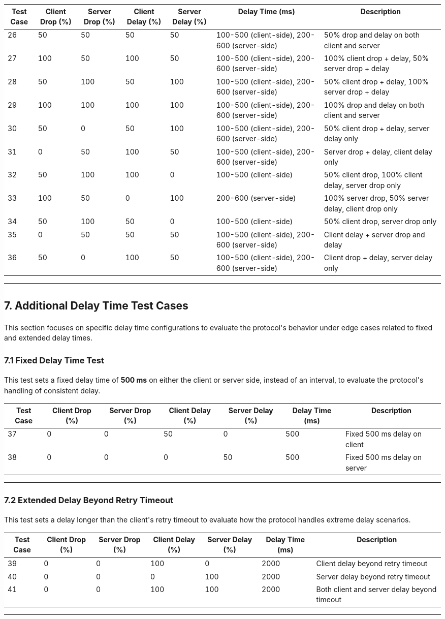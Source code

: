| Test Case | Client Drop (%) | Server Drop (%) | Client Delay (%) | Server Delay (%) | Delay Time (ms)                              | Description                                          |
|-----------|-----------------|-----------------|------------------|------------------|----------------------------------------------|------------------------------------------------------|
| 26        | 50              | 50              | 50               | 50               | 100-500 (client-side), 200-600 (server-side) | 50% drop and delay on both client and server         |
| 27        | 100             | 50              | 100              | 50               | 100-500 (client-side), 200-600 (server-side) | 100% client drop + delay, 50% server drop + delay    |
| 28        | 50              | 100             | 50               | 100              | 100-500 (client-side), 200-600 (server-side) | 50% client drop + delay, 100% server drop + delay    |
| 29        | 100             | 100             | 100              | 100              | 100-500 (client-side), 200-600 (server-side) | 100% drop and delay on both client and server        |
| 30        | 50              | 0               | 50               | 100              | 100-500 (client-side), 200-600 (server-side) | 50% client drop + delay, server delay only           |
| 31        | 0               | 50              | 100              | 50               | 100-500 (client-side), 200-600 (server-side) | Server drop + delay, client delay only               |
| 32        | 50              | 100             | 100              | 0                | 100-500 (client-side)                        | 50% client drop, 100% client delay, server drop only |
| 33        | 100             | 50              | 0                | 100              | 200-600 (server-side)                        | 100% server drop, 50% server delay, client drop only |
| 34        | 50              | 100             | 50               | 0                | 100-500 (client-side)                        | 50% client drop, server drop only                    |
| 35        | 0               | 50              | 50               | 50               | 100-500 (client-side), 200-600 (server-side) | Client delay + server drop and delay                 |
| 36        | 50              | 0               | 100              | 50               | 100-500 (client-side), 200-600 (server-side) | Client drop + delay, server delay only               |

---

## **7. Additional Delay Time Test Cases**

This section focuses on specific delay time configurations to evaluate the protocol's behavior under edge cases related
to fixed and extended delay times.

### **7.1 Fixed Delay Time Test**

This test sets a fixed delay time of **500 ms** on either the client or server side, instead of an interval, to evaluate
the protocol's handling of consistent delay.

| Test Case | Client Drop (%) | Server Drop (%) | Client Delay (%) | Server Delay (%) | Delay Time (ms) | Description                  |
|-----------|-----------------|-----------------|------------------|------------------|-----------------|------------------------------|
| 37        | 0               | 0               | 50               | 0                | 500             | Fixed 500 ms delay on client |
| 38        | 0               | 0               | 0                | 50               | 500             | Fixed 500 ms delay on server |

---

### **7.2 Extended Delay Beyond Retry Timeout**

This test sets a delay longer than the client's retry timeout to evaluate how the protocol handles extreme delay
scenarios.

| Test Case | Client Drop (%) | Server Drop (%) | Client Delay (%) | Server Delay (%) | Delay Time (ms) | Description                                 |
|-----------|-----------------|-----------------|------------------|------------------|-----------------|---------------------------------------------|
| 39        | 0               | 0               | 100              | 0                | 2000            | Client delay beyond retry timeout           |
| 40        | 0               | 0               | 0                | 100              | 2000            | Server delay beyond retry timeout           |
| 41        | 0               | 0               | 100              | 100              | 2000            | Both client and server delay beyond timeout |

---